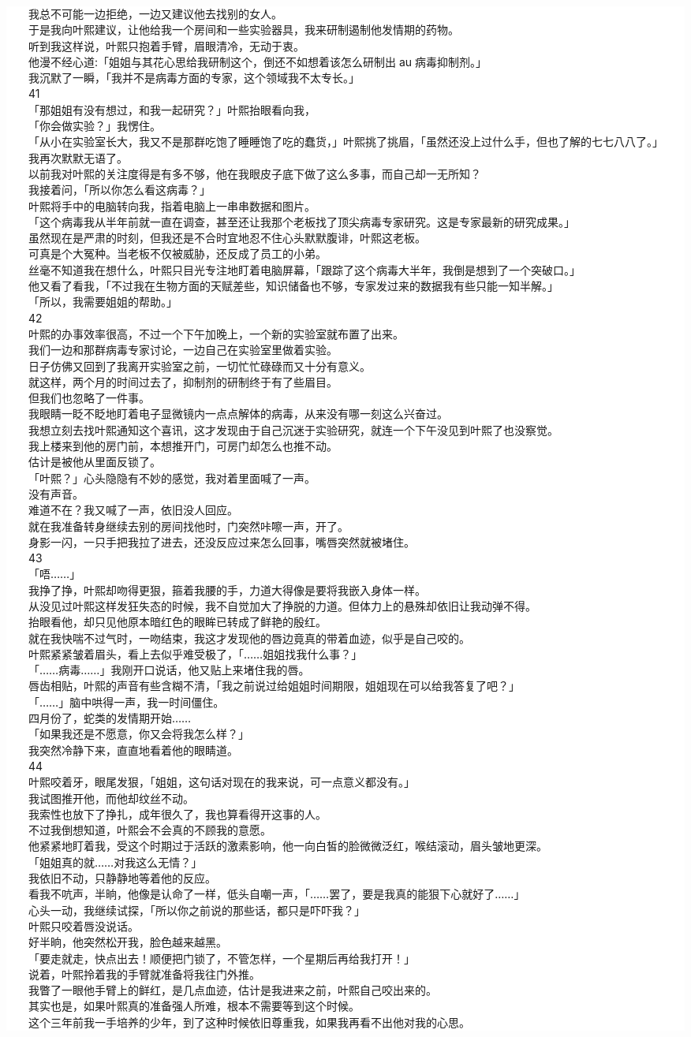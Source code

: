 &emsp;&emsp;我总不可能一边拒绝，一边又建议他去找别的女人。  
&emsp;&emsp;于是我向叶熙建议，让他给我一个房间和一些实验器具，我来研制遏制他发情期的药物。  
&emsp;&emsp;听到我这样说，叶熙只抱着手臂，眉眼清冷，无动于衷。  
&emsp;&emsp;他漫不经心道:「姐姐与其花心思给我研制这个，倒还不如想着该怎么研制出 au 病毒抑制剂。」  
&emsp;&emsp;我沉默了一瞬，「我并不是病毒方面的专家，这个领域我不太专长。」  
&emsp;&emsp;41  
&emsp;&emsp;「那姐姐有没有想过，和我一起研究？」叶熙抬眼看向我，  
&emsp;&emsp;「你会做实验？」我愣住。  
&emsp;&emsp;「从小在实验室长大，我又不是那群吃饱了睡睡饱了吃的蠢货，」叶熙挑了挑眉，「虽然还没上过什么手，但也了解的七七八八了。」  
&emsp;&emsp;我再次默默无语了。  
&emsp;&emsp;以前我对叶熙的关注度得是有多不够，他在我眼皮子底下做了这么多事，而自己却一无所知？  
&emsp;&emsp;我接着问，「所以你怎么看这病毒？」  
&emsp;&emsp;叶熙将手中的电脑转向我，指着电脑上一串串数据和图片。  
&emsp;&emsp;「这个病毒我从半年前就一直在调查，甚至还让我那个老板找了顶尖病毒专家研究。这是专家最新的研究成果。」  
&emsp;&emsp;虽然现在是严肃的时刻，但我还是不合时宜地忍不住心头默默腹诽，叶熙这老板。  
&emsp;&emsp;可真是个大冤种。当老板不仅被威胁，还反成了员工的小弟。  
&emsp;&emsp;丝毫不知道我在想什么，叶熙只目光专注地盯着电脑屏幕，「跟踪了这个病毒大半年，我倒是想到了一个突破口。」  
&emsp;&emsp;他又看了看我，「不过我在生物方面的天赋差些，知识储备也不够，专家发过来的数据我有些只能一知半解。」  
&emsp;&emsp;「所以，我需要姐姐的帮助。」  
&emsp;&emsp;42  
&emsp;&emsp;叶熙的办事效率很高，不过一个下午加晚上，一个新的实验室就布置了出来。  
&emsp;&emsp;我们一边和那群病毒专家讨论，一边自己在实验室里做着实验。  
&emsp;&emsp;日子仿佛又回到了我离开实验室之前，一切忙忙碌碌而又十分有意义。  
&emsp;&emsp;就这样，两个月的时间过去了，抑制剂的研制终于有了些眉目。  
&emsp;&emsp;但我们也忽略了一件事。  
&emsp;&emsp;我眼睛一眨不眨地盯着电子显微镜内一点点解体的病毒，从来没有哪一刻这么兴奋过。  
&emsp;&emsp;我想立刻去找叶熙通知这个喜讯，这才发现由于自己沉迷于实验研究，就连一个下午没见到叶熙了也没察觉。  
&emsp;&emsp;我上楼来到他的房门前，本想推开门，可房门却怎么也推不动。  
&emsp;&emsp;估计是被他从里面反锁了。  
&emsp;&emsp;「叶熙？」心头隐隐有不妙的感觉，我对着里面喊了一声。  
&emsp;&emsp;没有声音。  
&emsp;&emsp;难道不在？我又喊了一声，依旧没人回应。  
&emsp;&emsp;就在我准备转身继续去别的房间找他时，门突然咔嚓一声，开了。  
&emsp;&emsp;身影一闪，一只手把我拉了进去，还没反应过来怎么回事，嘴唇突然就被堵住。  
&emsp;&emsp;43  
&emsp;&emsp;「唔……」  
&emsp;&emsp;我挣了挣，叶熙却吻得更狠，箍着我腰的手，力道大得像是要将我嵌入身体一样。  
&emsp;&emsp;从没见过叶熙这样发狂失态的时候，我不自觉加大了挣脱的力道。但体力上的悬殊却依旧让我动弹不得。  
&emsp;&emsp;抬眼看他，却只见他原本暗红色的眼眸已转成了鲜艳的殷红。  
&emsp;&emsp;就在我快喘不过气时，一吻结束，我这才发现他的唇边竟真的带着血迹，似乎是自己咬的。  
&emsp;&emsp;叶熙紧紧皱着眉头，看上去似乎难受极了，「……姐姐找我什么事？」  
&emsp;&emsp;「……病毒……」我刚开口说话，他又贴上来堵住我的唇。  
&emsp;&emsp;唇齿相贴，叶熙的声音有些含糊不清，「我之前说过给姐姐时间期限，姐姐现在可以给我答复了吧？」  
&emsp;&emsp;「……」脑中哄得一声，我一时间僵住。  
&emsp;&emsp;四月份了，蛇类的发情期开始……  
&emsp;&emsp;「如果我还是不愿意，你又会将我怎么样？」  
&emsp;&emsp;我突然冷静下来，直直地看着他的眼睛道。  
&emsp;&emsp;44  
&emsp;&emsp;叶熙咬着牙，眼尾发狠，「姐姐，这句话对现在的我来说，可一点意义都没有。」  
&emsp;&emsp;我试图推开他，而他却纹丝不动。  
&emsp;&emsp;我索性也放下了挣扎，成年很久了，我也算看得开这事的人。  
&emsp;&emsp;不过我倒想知道，叶熙会不会真的不顾我的意愿。  
&emsp;&emsp;他紧紧地盯着我，受这个时期过于活跃的激素影响，他一向白皙的脸微微泛红，喉结滚动，眉头皱地更深。  
&emsp;&emsp;「姐姐真的就……对我这么无情？」  
&emsp;&emsp;我依旧不动，只静静地等着他的反应。  
&emsp;&emsp;看我不吭声，半晌，他像是认命了一样，低头自嘲一声，「……罢了，要是我真的能狠下心就好了……」  
&emsp;&emsp;心头一动，我继续试探，「所以你之前说的那些话，都只是吓吓我？」  
&emsp;&emsp;叶熙只咬着唇没说话。  
&emsp;&emsp;好半晌，他突然松开我，脸色越来越黑。  
&emsp;&emsp;「要走就走，快点出去！顺便把门锁了，不管怎样，一个星期后再给我打开！」  
&emsp;&emsp;说着，叶熙拎着我的手臂就准备将我往门外推。  
&emsp;&emsp;我瞥了一眼他手臂上的鲜红，是几点血迹，估计是我进来之前，叶熙自己咬出来的。  
&emsp;&emsp;其实也是，如果叶熙真的准备强人所难，根本不需要等到这个时候。  
&emsp;&emsp;这个三年前我一手培养的少年，到了这种时候依旧尊重我，如果我再看不出他对我的心思。  